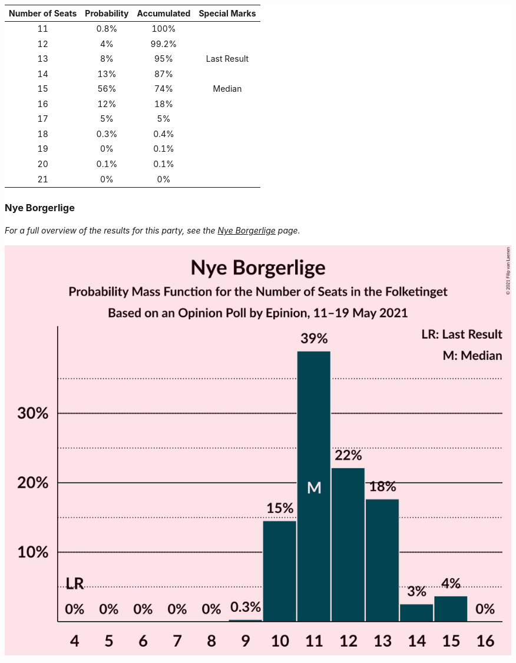 | Number of Seats | Probability | Accumulated | Special Marks |
|:---------------:|:-----------:|:-----------:|:-------------:|
| 11 | 0.8% | 100% |  |
| 12 | 4% | 99.2% |  |
| 13 | 8% | 95% | Last Result |
| 14 | 13% | 87% |  |
| 15 | 56% | 74% | Median |
| 16 | 12% | 18% |  |
| 17 | 5% | 5% |  |
| 18 | 0.3% | 0.4% |  |
| 19 | 0% | 0.1% |  |
| 20 | 0.1% | 0.1% |  |
| 21 | 0% | 0% |  |

### Nye Borgerlige

*For a full overview of the results for this party, see the [Nye Borgerlige](party-nyeborgerlige.html) page.*

![Graph with seats probability mass function not yet produced](2021-05-19-Epinion-seats-pmf-nyeborgerlige.png "Seats Probability Mass Function")
